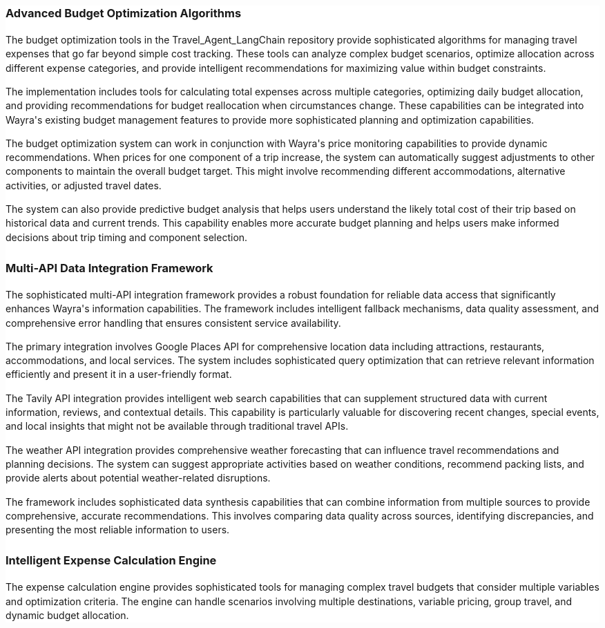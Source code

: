 ### Advanced Budget Optimization Algorithms

The budget optimization tools in the Travel_Agent_LangChain repository provide sophisticated algorithms for managing travel expenses that go far beyond simple cost tracking. These tools can analyze complex budget scenarios, optimize allocation across different expense categories, and provide intelligent recommendations for maximizing value within budget constraints.

The implementation includes tools for calculating total expenses across multiple categories, optimizing daily budget allocation, and providing recommendations for budget reallocation when circumstances change. These capabilities can be integrated into Wayra's existing budget management features to provide more sophisticated planning and optimization capabilities.

The budget optimization system can work in conjunction with Wayra's price monitoring capabilities to provide dynamic recommendations. When prices for one component of a trip increase, the system can automatically suggest adjustments to other components to maintain the overall budget target. This might involve recommending different accommodations, alternative activities, or adjusted travel dates.

The system can also provide predictive budget analysis that helps users understand the likely total cost of their trip based on historical data and current trends. This capability enables more accurate budget planning and helps users make informed decisions about trip timing and component selection.

### Multi-API Data Integration Framework

The sophisticated multi-API integration framework provides a robust foundation for reliable data access that significantly enhances Wayra's information capabilities. The framework includes intelligent fallback mechanisms, data quality assessment, and comprehensive error handling that ensures consistent service availability.

The primary integration involves Google Places API for comprehensive location data including attractions, restaurants, accommodations, and local services. The system includes sophisticated query optimization that can retrieve relevant information efficiently and present it in a user-friendly format.

The Tavily API integration provides intelligent web search capabilities that can supplement structured data with current information, reviews, and contextual details. This capability is particularly valuable for discovering recent changes, special events, and local insights that might not be available through traditional travel APIs.

The weather API integration provides comprehensive weather forecasting that can influence travel recommendations and planning decisions. The system can suggest appropriate activities based on weather conditions, recommend packing lists, and provide alerts about potential weather-related disruptions.

The framework includes sophisticated data synthesis capabilities that can combine information from multiple sources to provide comprehensive, accurate recommendations. This involves comparing data quality across sources, identifying discrepancies, and presenting the most reliable information to users.

### Intelligent Expense Calculation Engine

The expense calculation engine provides sophisticated tools for managing complex travel budgets that consider multiple variables and optimization criteria. The engine can handle scenarios involving multiple destinations, variable pricing, group travel, and dynamic budget allocation.

